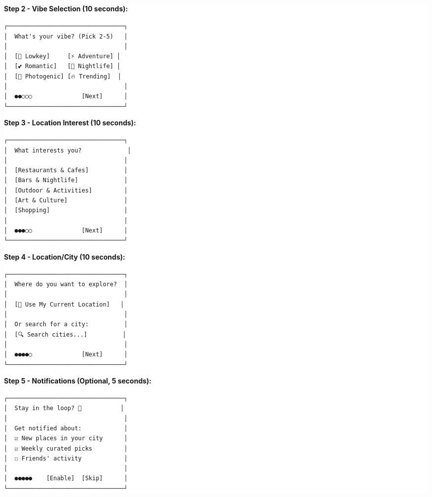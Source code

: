 **Step 2 - Vibe Selection (10 seconds):**
```
┌─────────────────────────────────┐
│  What's your vibe? (Pick 2-5)   │
│                                 │
│  [🌙 Lowkey]     [⚡ Adventure] │
│  [💕 Romantic]   [🍾 Nightlife] │
│  [📸 Photogenic] [🔥 Trending]  │
│                                 │
│  ●●○○○              [Next]      │
└─────────────────────────────────┘
```

**Step 3 - Location Interest (10 seconds):**
```
┌─────────────────────────────────┐
│  What interests you?             │
│                                 │
│  [Restaurants & Cafes]          │
│  [Bars & Nightlife]             │
│  [Outdoor & Activities]         │
│  [Art & Culture]                │
│  [Shopping]                     │
│                                 │
│  ●●●○○              [Next]      │
└─────────────────────────────────┘
```

**Step 4 - Location/City (10 seconds):**
```
┌─────────────────────────────────┐
│  Where do you want to explore?  │
│                                 │
│  [📍 Use My Current Location]   │
│                                 │
│  Or search for a city:          │
│  [🔍 Search cities...]          │
│                                 │
│  ●●●●○              [Next]      │
└─────────────────────────────────┘
```

**Step 5 - Notifications (Optional, 5 seconds):**
```
┌─────────────────────────────────┐
│  Stay in the loop? 🔔           │
│                                 │
│  Get notified about:            │
│  ☑ New places in your city      │
│  ☑ Weekly curated picks         │
│  ☐ Friends' activity            │
│                                 │
│  ●●●●●    [Enable]  [Skip]      │
└─────────────────────────────────┘
```
